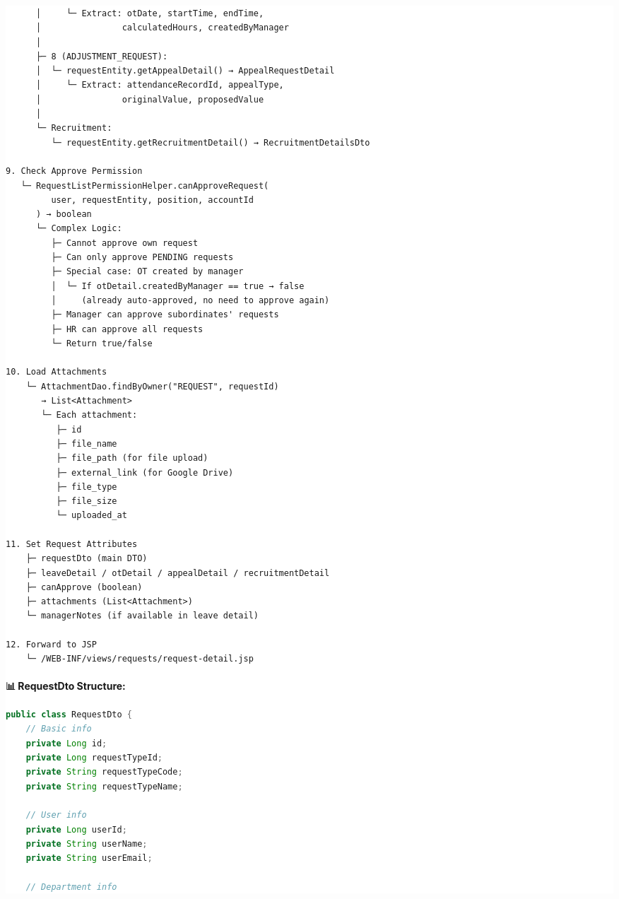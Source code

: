 ```
      │     └─ Extract: otDate, startTime, endTime,
      │                calculatedHours, createdByManager
      │
      ├─ 8 (ADJUSTMENT_REQUEST):
      │  └─ requestEntity.getAppealDetail() → AppealRequestDetail
      │     └─ Extract: attendanceRecordId, appealType,
      │                originalValue, proposedValue
      │
      └─ Recruitment:
         └─ requestEntity.getRecruitmentDetail() → RecruitmentDetailsDto

9. Check Approve Permission
   └─ RequestListPermissionHelper.canApproveRequest(
         user, requestEntity, position, accountId
      ) → boolean
      └─ Complex Logic:
         ├─ Cannot approve own request
         ├─ Can only approve PENDING requests
         ├─ Special case: OT created by manager
         │  └─ If otDetail.createdByManager == true → false
         │     (already auto-approved, no need to approve again)
         ├─ Manager can approve subordinates' requests
         ├─ HR can approve all requests
         └─ Return true/false

10. Load Attachments
    └─ AttachmentDao.findByOwner("REQUEST", requestId)
       → List<Attachment>
       └─ Each attachment:
          ├─ id
          ├─ file_name
          ├─ file_path (for file upload)
          ├─ external_link (for Google Drive)
          ├─ file_type
          ├─ file_size
          └─ uploaded_at

11. Set Request Attributes
    ├─ requestDto (main DTO)
    ├─ leaveDetail / otDetail / appealDetail / recruitmentDetail
    ├─ canApprove (boolean)
    ├─ attachments (List<Attachment>)
    └─ managerNotes (if available in leave detail)

12. Forward to JSP
    └─ /WEB-INF/views/requests/request-detail.jsp
```

#### 📊 RequestDto Structure:

```java
public class RequestDto {
    // Basic info
    private Long id;
    private Long requestTypeId;
    private String requestTypeCode;
    private String requestTypeName;

    // User info
    private Long userId;
    private String userName;
    private String userEmail;

    // Department info
```